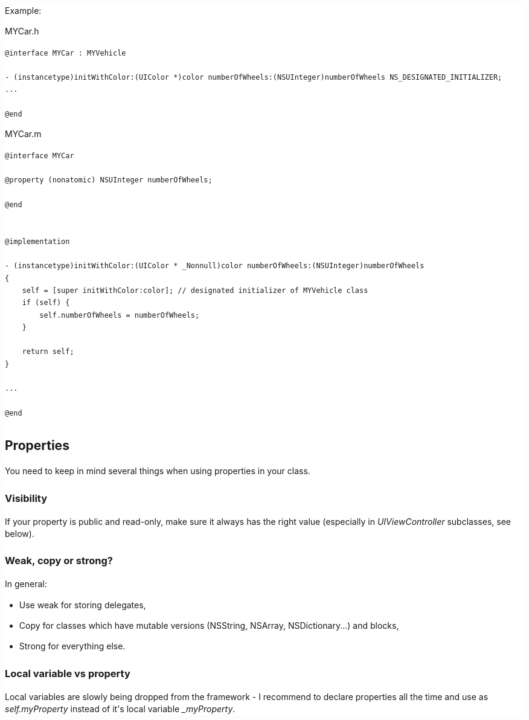 Example:

MYCar.h

	@interface MYCar : MYVehicle

	- (instancetype)initWithColor:(UIColor *)color numberOfWheels:(NSUInteger)numberOfWheels NS_DESIGNATED_INITIALIZER;
	...

	@end

MYCar.m

	@interface MYCar

	@property (nonatomic) NSUInteger numberOfWheels;

	@end


	@implementation

	- (instancetype)initWithColor:(UIColor * _Nonnull)color numberOfWheels:(NSUInteger)numberOfWheels
	{
		self = [super initWithColor:color];	// designated initializer of MYVehicle class
		if (self) {
			self.numberOfWheels = numberOfWheels;
		}

		return self;
	}

	...

	@end

## Properties

You need to keep in mind several things when using properties in your class.

### Visibility

If your property is public and read-only, make sure it always has the right value
(especially in _UIViewController_ subclasses, see below).

### Weak, copy or strong?

In general: 

* Use weak for storing delegates,

* Copy for classes which have mutable versions (NSString, NSArray, NSDictionary...) and blocks,

* Strong for everything else.

### Local variable vs property

Local variables are slowly being dropped from the framework - I recommend to declare properties all the time
and use as _self.myProperty_ instead of it's local variable _\_myProperty_.

